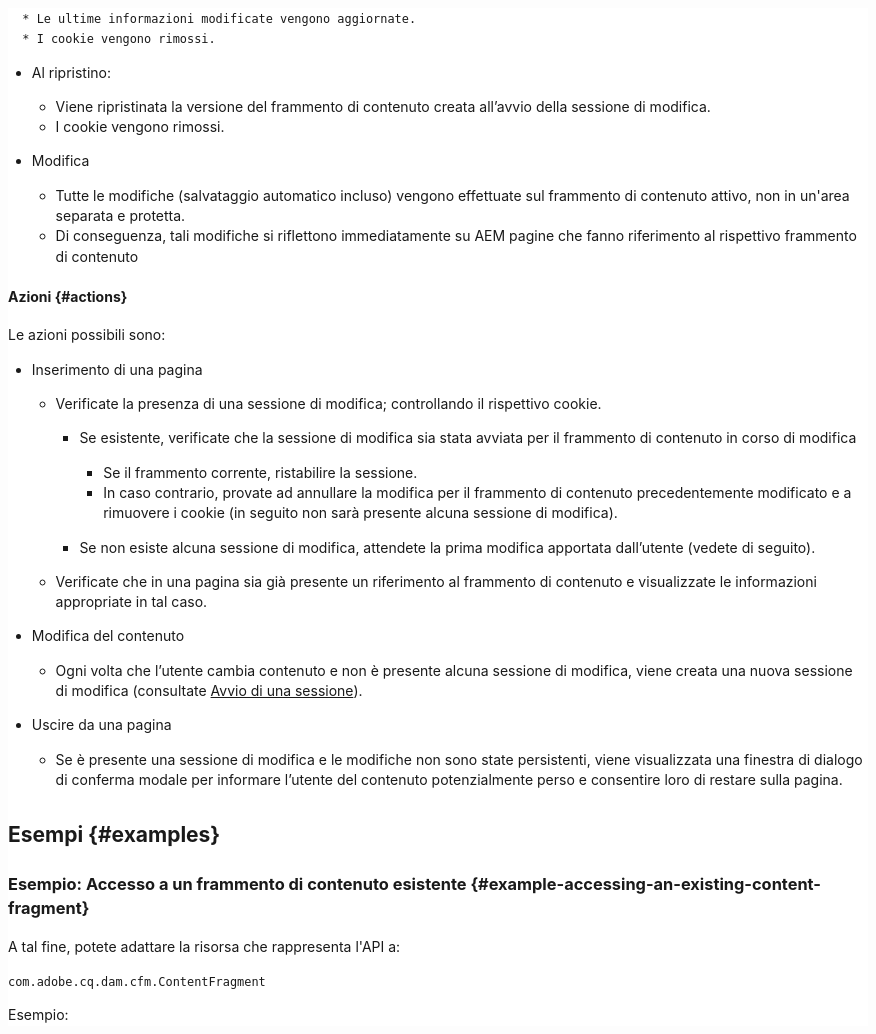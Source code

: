       * Le ultime informazioni modificate vengono aggiornate.
      * I cookie vengono rimossi.
   * Al ripristino:

      * Viene ripristinata la versione del frammento di contenuto creata all’avvio della sessione di modifica.
      * I cookie vengono rimossi.


* Modifica

   * Tutte le modifiche (salvataggio automatico incluso) vengono effettuate sul frammento di contenuto attivo, non in un&#39;area separata e protetta.
   * Di conseguenza, tali modifiche si riflettono immediatamente su AEM pagine che fanno riferimento al rispettivo frammento di contenuto

#### Azioni {#actions}

Le azioni possibili sono:

* Inserimento di una pagina

   * Verificate la presenza di una sessione di modifica; controllando il rispettivo cookie.

      * Se esistente, verificate che la sessione di modifica sia stata avviata per il frammento di contenuto in corso di modifica

         * Se il frammento corrente, ristabilire la sessione.
         * In caso contrario, provate ad annullare la modifica per il frammento di contenuto precedentemente modificato e a rimuovere i cookie (in seguito non sarà presente alcuna sessione di modifica).
      * Se non esiste alcuna sessione di modifica, attendete la prima modifica apportata dall’utente (vedete di seguito).
   * Verificate che in una pagina sia già presente un riferimento al frammento di contenuto e visualizzate le informazioni appropriate in tal caso.



* Modifica del contenuto

   * Ogni volta che l’utente cambia contenuto e non è presente alcuna sessione di modifica, viene creata una nuova sessione di modifica (consultate [Avvio di una sessione](#processes)).

* Uscire da una pagina

   * Se è presente una sessione di modifica e le modifiche non sono state persistenti, viene visualizzata una finestra di dialogo di conferma modale per informare l’utente del contenuto potenzialmente perso e consentire loro di restare sulla pagina.

## Esempi {#examples}

### Esempio: Accesso a un frammento di contenuto esistente {#example-accessing-an-existing-content-fragment}

A tal fine, potete adattare la risorsa che rappresenta l&#39;API a:

`com.adobe.cq.dam.cfm.ContentFragment`

Esempio:
